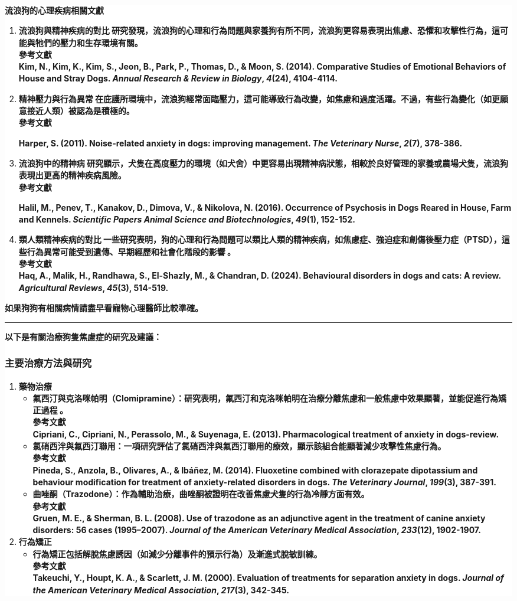 **流浪狗的心理疾病相關文獻**

1. **流浪狗與精神疾病的對比 研究發現，流浪狗的心理和行為問題與家養狗有所不同，流浪狗更容易表現出焦慮、恐懼和攻擊性行為，這可能與牠們的壓力和生存環境有關。**  
   **參考文獻**  
   **Kim, N., Kim, K., Kim, S., Jeon, B., Park, P., Thomas, D., & Moon, S. (2014). Comparative Studies of Emotional Behaviors of House and Stray Dogs. *Annual Research & Review in Biology*, *4*(24), 4104-4114.**  
     
2. **精神壓力與行為異常 在庇護所環境中，流浪狗經常面臨壓力，這可能導致行為改變，如焦慮和過度活躍。不過，有些行為變化（如更願意接近人類）被認為是積極的。**  
   **參考文獻**

   **Harper, S. (2011). Noise-related anxiety in dogs: improving management. *The Veterinary Nurse*, *2*(7), 378-386.** 

     
3. **流浪狗中的精神病 研究顯示，犬隻在高度壓力的環境（如犬舍）中更容易出現精神病狀態，相較於良好管理的家養或農場犬隻，流浪狗表現出更高的精神疾病風險。**  
   **參考文獻**

   **Halil, M., Penev, Т., Kanakov, D., Dimova, V., & Nikolova, N. (2016). Occurrence of Psychosis in Dogs Reared in House, Farm and Kennels. *Scientific Papers Animal Science and Biotechnologies*, *49*(1), 152-152.** 

     
4. **類人類精神疾病的對比 一些研究表明，狗的心理和行為問題可以類比人類的精神疾病，如焦慮症、強迫症和創傷後壓力症（PTSD），這些行為異常可能受到遺傳、早期經歷和社會化階段的影響 。**  
   **參考文獻**  
   **Haq, A., Malik, H., Randhawa, S., El-Shazly, M., & Chandran, D. (2024). Behavioural disorders in dogs and cats: A review. *Agricultural Reviews*, *45*(3), 514-519.** 

**如果狗狗有相關病情請盡早看寵物心理醫師比較準確。**

---

**以下是有關治療狗隻焦慮症的研究及建議：**

### **主要治療方法與研究**

1. **藥物治療**  
   * **氟西汀與克洛咪帕明（Clomipramine）：研究表明，氟西汀和克洛咪帕明在治療分離焦慮和一般焦慮中效果顯著，並能促進行為矯正過程 。**  
     **參考文獻**  
     **Cipriani, C., Cipriani, N., Perassolo, M., & Suyenaga, E. (2013). Pharmacological treatment of anxiety in dogs-review.**   
   * **氯硝西泮與氟西汀聯用：一項研究評估了氯硝西泮與氟西汀聯用的療效，顯示該組合能顯著減少攻擊性焦慮行為。**  
     **參考文獻**  
     **Pineda, S., Anzola, B., Olivares, A., & Ibáñez, M. (2014). Fluoxetine combined with clorazepate dipotassium and behaviour modification for treatment of anxiety-related disorders in dogs. *The Veterinary Journal*, *199*(3), 387-391.**  
   * **曲唑酮（Trazodone）：作為輔助治療，曲唑酮被證明在改善焦慮犬隻的行為冷靜方面有效。**  
     **參考文獻**  
     **Gruen, M. E., & Sherman, B. L. (2008). Use of trazodone as an adjunctive agent in the treatment of canine anxiety disorders: 56 cases (1995–2007). *Journal of the American Veterinary Medical Association*, *233*(12), 1902-1907.**   
2. **行為矯正**  
   * **行為矯正包括解脫焦慮誘因（如減少分離事件的預示行為）及漸進式脫敏訓練。**  
     **參考文獻**  
     **Takeuchi, Y., Houpt, K. A., & Scarlett, J. M. (2000). Evaluation of treatments for separation anxiety in dogs. *Journal of the American Veterinary Medical Association*, *217*(3), 342-345.**   
       